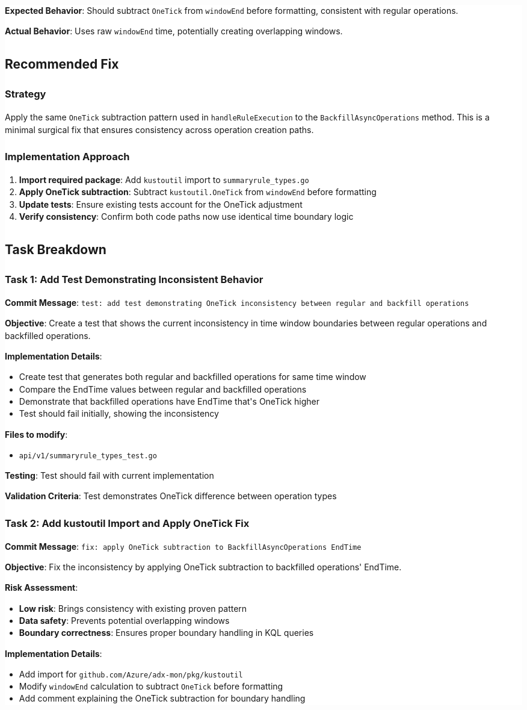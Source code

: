 **Expected Behavior**: Should subtract `OneTick` from `windowEnd` before formatting, consistent with regular operations.

**Actual Behavior**: Uses raw `windowEnd` time, potentially creating overlapping windows.

## Recommended Fix

### Strategy
Apply the same `OneTick` subtraction pattern used in `handleRuleExecution` to the `BackfillAsyncOperations` method. This is a minimal surgical fix that ensures consistency across operation creation paths.

### Implementation Approach
1. **Import required package**: Add `kustoutil` import to `summaryrule_types.go`
2. **Apply OneTick subtraction**: Subtract `kustoutil.OneTick` from `windowEnd` before formatting
3. **Update tests**: Ensure existing tests account for the OneTick adjustment
4. **Verify consistency**: Confirm both code paths now use identical time boundary logic

## Task Breakdown

### Task 1: Add Test Demonstrating Inconsistent Behavior
**Commit Message**: `test: add test demonstrating OneTick inconsistency between regular and backfill operations`

**Objective**: Create a test that shows the current inconsistency in time window boundaries between regular operations and backfilled operations.

**Implementation Details**:
- Create test that generates both regular and backfilled operations for same time window
- Compare the EndTime values between regular and backfilled operations
- Demonstrate that backfilled operations have EndTime that's OneTick higher
- Test should fail initially, showing the inconsistency

**Files to modify**:
- `api/v1/summaryrule_types_test.go`

**Testing**: Test should fail with current implementation

**Validation Criteria**: Test demonstrates OneTick difference between operation types

### Task 2: Add kustoutil Import and Apply OneTick Fix
**Commit Message**: `fix: apply OneTick subtraction to BackfillAsyncOperations EndTime`

**Objective**: Fix the inconsistency by applying OneTick subtraction to backfilled operations' EndTime.

**Risk Assessment**: 
- **Low risk**: Brings consistency with existing proven pattern
- **Data safety**: Prevents potential overlapping windows
- **Boundary correctness**: Ensures proper boundary handling in KQL queries

**Implementation Details**:
- Add import for `github.com/Azure/adx-mon/pkg/kustoutil`
- Modify `windowEnd` calculation to subtract `OneTick` before formatting
- Add comment explaining the OneTick subtraction for boundary handling
